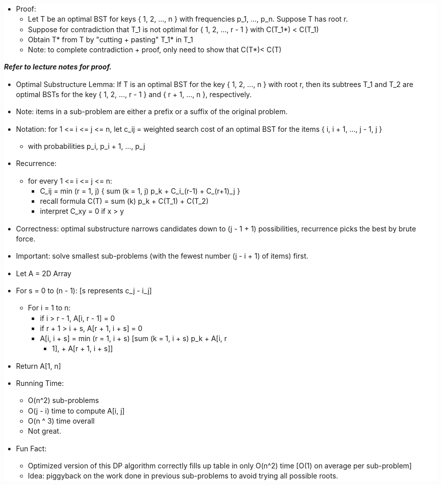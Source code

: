 - Proof:
    - Let T be an optimal BST for keys { 1, 2, ..., n } with frequencies p_1,
      ..., p_n. Suppose T has root r.
    - Suppose for contradiction that T_1 is not optimal for { 1, 2, ..., r - 
      1 } with C(T_1*) < C(T_1)
    - Obtain T* from T by "cutting + pasting" T_1* in T_1
    - Note: to complete contradiction + proof, only need to show that C(T*)< 
      C(T)

***Refer to lecture notes for proof.***

- Optimal Substructure Lemma: If T is an optimal BST for the key { 1, 2, ...,
  n } with root r, then its subtrees T_1 and T_2 are optimal BSTs for the 
  key { 1, 2, ..., r - 1 } and { r + 1, ..., n }, respectively.

- Note: items in a sub-problem are either a prefix or a suffix of the 
  original problem.

- Notation: for 1 <= i <= j <= n, let c_ij = weighted search cost of an 
  optimal BST for the items { i, i + 1, ..., j - 1, j }
    - with probabilities p_i, p_i + 1, ..., p_j
- Recurrence: 
    - for every 1 <= i <= j <= n:
        - C_ij = min (r = 1, j) { sum (k = 1, j) p_k + C_i_(r-1) + C_(r+1)_j }
        - recall formula C(T) = sum (k) p_k + C(T_1) + C(T_2)
        - interpret C_xy = 0 if x > y

- Correctness: optimal substructure narrows candidates down to (j - 1 + 1) 
  possibilities, recurrence picks the best by brute force.

- Important: solve smallest sub-problems (with the fewest number (j - i + 1) 
  of items) first.

- Let A = 2D Array
- For s = 0 to (n - 1): [s represents c_j - i_j]
    - For i = 1 to n: 
        - if i > r - 1, A[i, r - 1] = 0
        - if r + 1 > i + s, A[r + 1, i + s] = 0
        - A[i, i + s] = min (r = 1, i + s) [sum (k = 1, i + s) p_k + A[i, r 
          - 1], + A[r + 1, i + s]]

- Return A[1, n]

- Running Time: 
    - O(n^2) sub-problems
    - O(j - i) time to compute A[i, j]
    - O(n ^ 3) time overall
    - Not great.

- Fun Fact:
    - Optimized version of this DP algorithm correctly fills up table in 
      only O(n^2) time [O(1) on average per sub-problem]
    - Idea: piggyback on the work done in previous sub-problems to avoid 
      trying all possible roots. 
